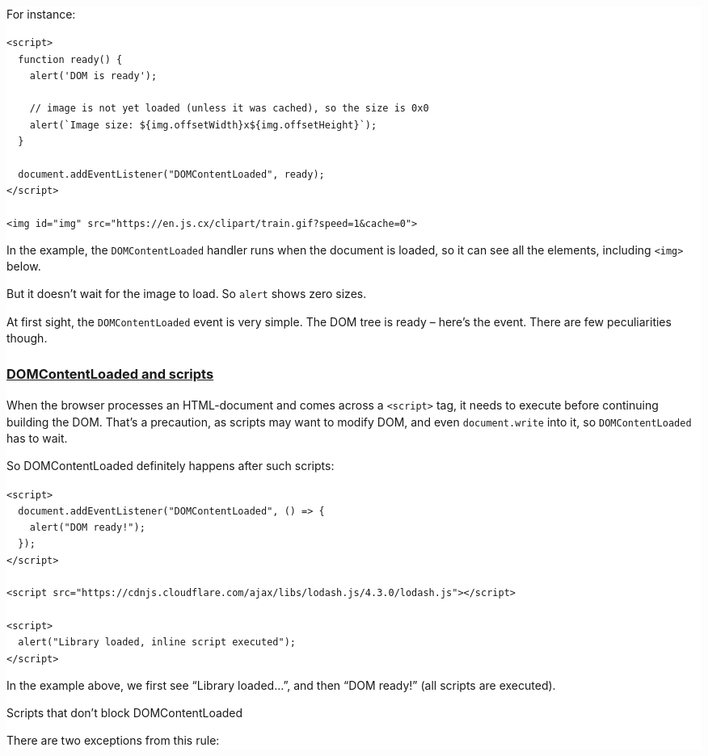 For instance:

<a href="#" class="toolbar__button toolbar__button_run" title="show"></a>

<a href="#" class="toolbar__button toolbar__button_edit" title="open in sandbox"></a>

    <script>
      function ready() {
        alert('DOM is ready');

        // image is not yet loaded (unless it was cached), so the size is 0x0
        alert(`Image size: ${img.offsetWidth}x${img.offsetHeight}`);
      }

      document.addEventListener("DOMContentLoaded", ready);
    </script>

    <img id="img" src="https://en.js.cx/clipart/train.gif?speed=1&cache=0">

In the example, the `DOMContentLoaded` handler runs when the document is loaded, so it can see all the elements, including `<img>` below.

But it doesn’t wait for the image to load. So `alert` shows zero sizes.

At first sight, the `DOMContentLoaded` event is very simple. The DOM tree is ready – here’s the event. There are few peculiarities though.

### <a href="#domcontentloaded-and-scripts" id="domcontentloaded-and-scripts" class="main__anchor">DOMContentLoaded and scripts</a>

When the browser processes an HTML-document and comes across a `<script>` tag, it needs to execute before continuing building the DOM. That’s a precaution, as scripts may want to modify DOM, and even `document.write` into it, so `DOMContentLoaded` has to wait.

So DOMContentLoaded definitely happens after such scripts:

<a href="#" class="toolbar__button toolbar__button_run" title="show"></a>

<a href="#" class="toolbar__button toolbar__button_edit" title="open in sandbox"></a>

    <script>
      document.addEventListener("DOMContentLoaded", () => {
        alert("DOM ready!");
      });
    </script>

    <script src="https://cdnjs.cloudflare.com/ajax/libs/lodash.js/4.3.0/lodash.js"></script>

    <script>
      alert("Library loaded, inline script executed");
    </script>

In the example above, we first see “Library loaded…”, and then “DOM ready!” (all scripts are executed).

<span class="important__type">Scripts that don’t block DOMContentLoaded</span>

There are two exceptions from this rule:
